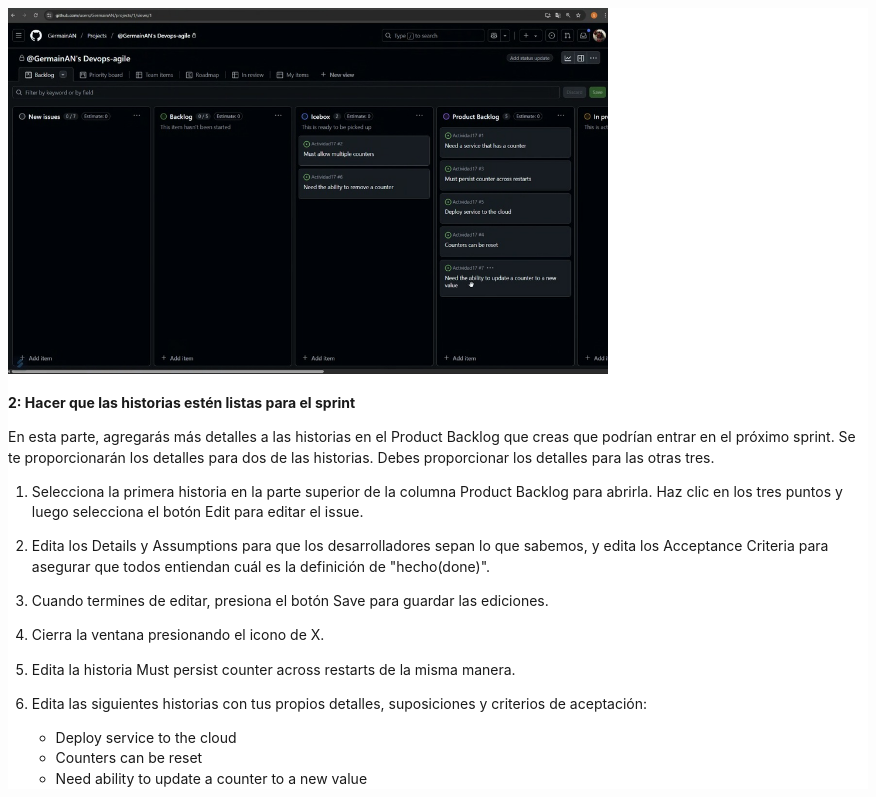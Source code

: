 <img src="Img17/51.jpg" alt="alt text" width="600"/>

**2: Hacer que las historias estén listas para el sprint**

En esta parte, agregarás más detalles a las historias en el Product Backlog que creas que podrían entrar en el próximo sprint. Se te proporcionarán los detalles para dos de las historias. Debes proporcionar los detalles para las otras tres.

1. Selecciona la primera historia en la parte superior de la columna Product Backlog para abrirla. Haz clic en los tres puntos y luego selecciona el botón Edit para editar el issue.

2. Edita los Details y Assumptions para que los desarrolladores sepan lo que sabemos, y edita los Acceptance Criteria para asegurar que todos entiendan cuál es la definición de "hecho(done)".

3. Cuando termines de editar, presiona el botón Save para guardar las ediciones.

4. Cierra la ventana presionando el icono de X.

5. Edita la historia Must persist counter across restarts de la misma manera.

6. Edita las siguientes historias con tus propios detalles, suposiciones y criterios de aceptación:

    * Deploy service to the cloud
    * Counters can be reset
    * Need ability to update a counter to a new value
    